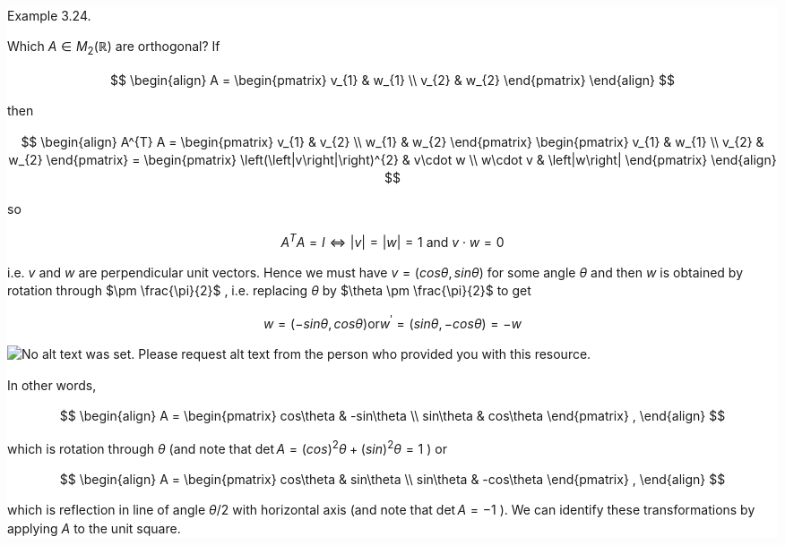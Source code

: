 Example 3.24.  
  
Which $A \in M_{2} \left( ℝ \right)$ are orthogonal? If

$$
\begin{align}
A = \begin{pmatrix} v_{1} & w_{1} \\ v_{2} & w_{2} \end{pmatrix}
\end{align}
$$

then

$$
\begin{align}
A^{T} A = \begin{pmatrix} v_{1} & v_{2} \\ w_{1} & w_{2} \end{pmatrix} \begin{pmatrix} v_{1} & w_{1} \\ v_{2} & w_{2} \end{pmatrix} = \begin{pmatrix} \left(\left|v\right|\right)^{2} & v\cdot w \\ w\cdot v & \left|w\right| \end{pmatrix}
\end{align}
$$

so

$$
A^{T} A = I \Leftrightarrow \left|v\right| = \left|w\right| = 1 \text{ and } v \cdot w = 0
$$

i.e. $v$ and $w$ are perpendicular unit vectors. Hence we must have $v = \left( cos \theta , sin \theta \right)$ for some angle $\theta$ and then $w$ is obtained by rotation through $\pm \frac{\pi}{2}$ , i.e. replacing $\theta$ by $\theta \pm \frac{\pi}{2}$ to get

$$
w = \left( - sin \theta , cos \theta \right) \text{or} w^{′} = \left( sin \theta , - cos \theta \right) = - w
$$

![No alt text was set. Please request alt text from the person who provided you with this resource.](./figures/pdf/MA10209-web-figure12.svg)

In other words,

$$
\begin{align}
A = \begin{pmatrix} cos\theta & -sin\theta \\ sin\theta & cos\theta \end{pmatrix} ,
\end{align}
$$

which is rotation through $\theta$ (and note that $\det A = \left(cos\right)^{2} \theta + \left(sin\right)^{2} \theta = 1$ ) or

$$
\begin{align}
A = \begin{pmatrix} cos\theta & sin\theta \\ sin\theta & -cos\theta \end{pmatrix} ,
\end{align}
$$

which is reflection in line of angle $\theta / 2$ with horizontal axis (and note that $\det A = - 1$ ). We can identify these transformations by applying $A$ to the unit square.
